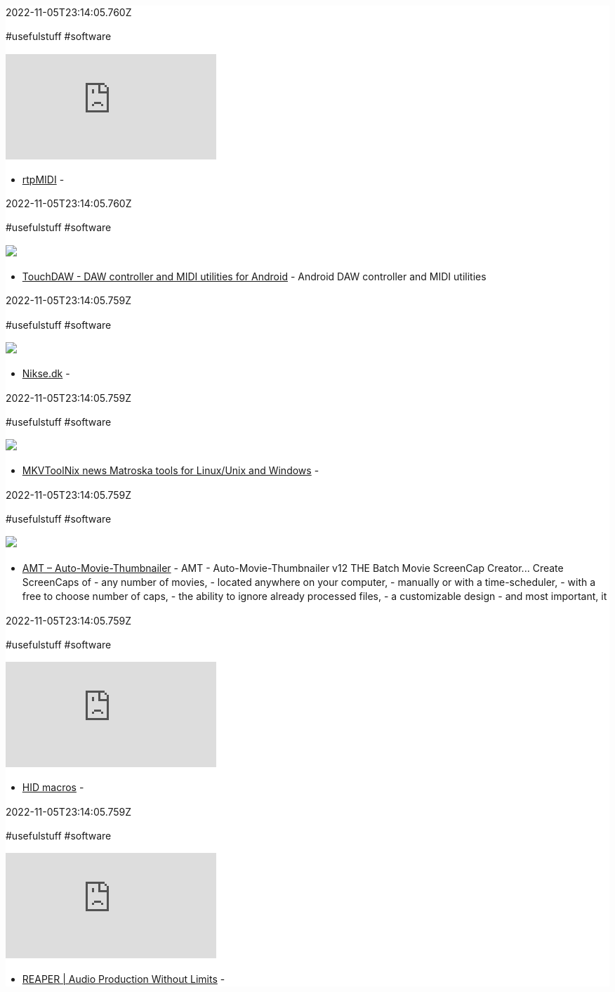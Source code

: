 2022-11-05T23:14:05.760Z

#usefulstuff #software

![](https://rdl.ink/render/https%3A%2F%2Ftobias-erichsen.de%2Fsoftware%2Frtpmidi.html)

- [rtpMIDI](https://tobias-erichsen.de/software/rtpmidi.html) - 

2022-11-05T23:14:05.760Z

#usefulstuff #software

![](https://rdl.ink/render/https%3A%2F%2Fxmmc.de%2Ftouchdaw)

- [TouchDAW - DAW controller and MIDI utilities for Android](https://xmmc.de/touchdaw) - Android DAW controller and MIDI utilities

2022-11-05T23:14:05.759Z

#usefulstuff #software

![](https://rdl.ink/render/https%3A%2F%2Fnikse.dk%2Fsubtitleedit)

- [Nikse.dk](https://nikse.dk/subtitleedit) - 

2022-11-05T23:14:05.759Z

#usefulstuff #software

![](https://rdl.ink/render/https%3A%2F%2Fmkvtoolnix.download)

- [MKVToolNix news Matroska tools for Linux/Unix and Windows](https://mkvtoolnix.download) - 

2022-11-05T23:14:05.759Z

#usefulstuff #software

![](https://rdl.ink/render/https%3A%2F%2Ffunk.eu%2Famt)

- [AMT &#8211; Auto-Movie-Thumbnailer](https://funk.eu/amt) - AMT - Auto-Movie-Thumbnailer v12 THE Batch Movie ScreenCap Creator... Create ScreenCaps of - any number of movies, - located anywhere on your computer, - manually or with a time-scheduler, - with a free to choose number of caps, - the ability to ignore already processed files, - a customizable design - and most important, it

2022-11-05T23:14:05.759Z

#usefulstuff #software

![](https://rdl.ink/render/http%3A%2F%2Fhidmacros.eu%2Fdownload.php)

- [HID macros](http://hidmacros.eu/download.php) - 

2022-11-05T23:14:05.759Z

#usefulstuff #software

![](https://rdl.ink/render/https%3A%2F%2Freaper.fm)

- [REAPER | Audio Production Without Limits](https://reaper.fm) - 
